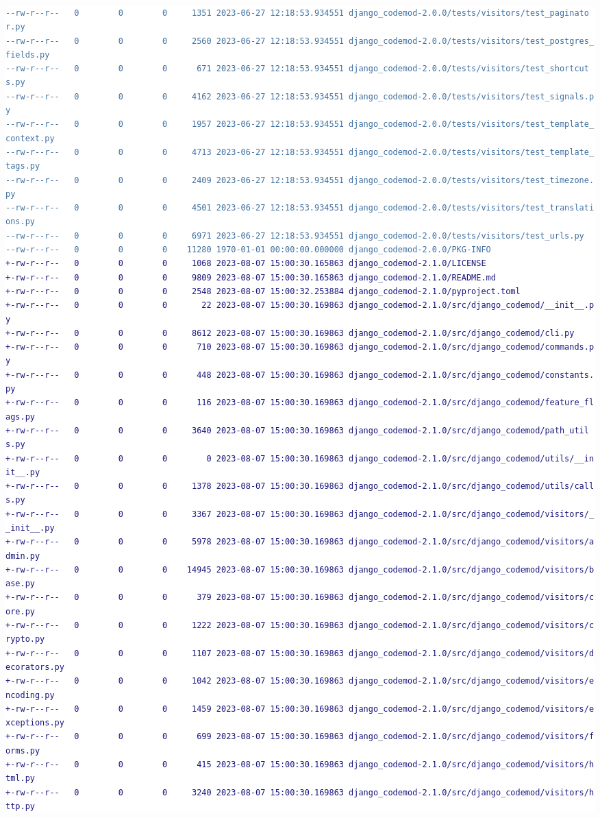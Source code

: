 ```diff
--rw-r--r--   0        0        0     1351 2023-06-27 12:18:53.934551 django_codemod-2.0.0/tests/visitors/test_paginator.py
--rw-r--r--   0        0        0     2560 2023-06-27 12:18:53.934551 django_codemod-2.0.0/tests/visitors/test_postgres_fields.py
--rw-r--r--   0        0        0      671 2023-06-27 12:18:53.934551 django_codemod-2.0.0/tests/visitors/test_shortcuts.py
--rw-r--r--   0        0        0     4162 2023-06-27 12:18:53.934551 django_codemod-2.0.0/tests/visitors/test_signals.py
--rw-r--r--   0        0        0     1957 2023-06-27 12:18:53.934551 django_codemod-2.0.0/tests/visitors/test_template_context.py
--rw-r--r--   0        0        0     4713 2023-06-27 12:18:53.934551 django_codemod-2.0.0/tests/visitors/test_template_tags.py
--rw-r--r--   0        0        0     2409 2023-06-27 12:18:53.934551 django_codemod-2.0.0/tests/visitors/test_timezone.py
--rw-r--r--   0        0        0     4501 2023-06-27 12:18:53.934551 django_codemod-2.0.0/tests/visitors/test_translations.py
--rw-r--r--   0        0        0     6971 2023-06-27 12:18:53.934551 django_codemod-2.0.0/tests/visitors/test_urls.py
--rw-r--r--   0        0        0    11280 1970-01-01 00:00:00.000000 django_codemod-2.0.0/PKG-INFO
+-rw-r--r--   0        0        0     1068 2023-08-07 15:00:30.165863 django_codemod-2.1.0/LICENSE
+-rw-r--r--   0        0        0     9809 2023-08-07 15:00:30.165863 django_codemod-2.1.0/README.md
+-rw-r--r--   0        0        0     2548 2023-08-07 15:00:32.253884 django_codemod-2.1.0/pyproject.toml
+-rw-r--r--   0        0        0       22 2023-08-07 15:00:30.169863 django_codemod-2.1.0/src/django_codemod/__init__.py
+-rw-r--r--   0        0        0     8612 2023-08-07 15:00:30.169863 django_codemod-2.1.0/src/django_codemod/cli.py
+-rw-r--r--   0        0        0      710 2023-08-07 15:00:30.169863 django_codemod-2.1.0/src/django_codemod/commands.py
+-rw-r--r--   0        0        0      448 2023-08-07 15:00:30.169863 django_codemod-2.1.0/src/django_codemod/constants.py
+-rw-r--r--   0        0        0      116 2023-08-07 15:00:30.169863 django_codemod-2.1.0/src/django_codemod/feature_flags.py
+-rw-r--r--   0        0        0     3640 2023-08-07 15:00:30.169863 django_codemod-2.1.0/src/django_codemod/path_utils.py
+-rw-r--r--   0        0        0        0 2023-08-07 15:00:30.169863 django_codemod-2.1.0/src/django_codemod/utils/__init__.py
+-rw-r--r--   0        0        0     1378 2023-08-07 15:00:30.169863 django_codemod-2.1.0/src/django_codemod/utils/calls.py
+-rw-r--r--   0        0        0     3367 2023-08-07 15:00:30.169863 django_codemod-2.1.0/src/django_codemod/visitors/__init__.py
+-rw-r--r--   0        0        0     5978 2023-08-07 15:00:30.169863 django_codemod-2.1.0/src/django_codemod/visitors/admin.py
+-rw-r--r--   0        0        0    14945 2023-08-07 15:00:30.169863 django_codemod-2.1.0/src/django_codemod/visitors/base.py
+-rw-r--r--   0        0        0      379 2023-08-07 15:00:30.169863 django_codemod-2.1.0/src/django_codemod/visitors/core.py
+-rw-r--r--   0        0        0     1222 2023-08-07 15:00:30.169863 django_codemod-2.1.0/src/django_codemod/visitors/crypto.py
+-rw-r--r--   0        0        0     1107 2023-08-07 15:00:30.169863 django_codemod-2.1.0/src/django_codemod/visitors/decorators.py
+-rw-r--r--   0        0        0     1042 2023-08-07 15:00:30.169863 django_codemod-2.1.0/src/django_codemod/visitors/encoding.py
+-rw-r--r--   0        0        0     1459 2023-08-07 15:00:30.169863 django_codemod-2.1.0/src/django_codemod/visitors/exceptions.py
+-rw-r--r--   0        0        0      699 2023-08-07 15:00:30.169863 django_codemod-2.1.0/src/django_codemod/visitors/forms.py
+-rw-r--r--   0        0        0      415 2023-08-07 15:00:30.169863 django_codemod-2.1.0/src/django_codemod/visitors/html.py
+-rw-r--r--   0        0        0     3240 2023-08-07 15:00:30.169863 django_codemod-2.1.0/src/django_codemod/visitors/http.py
```